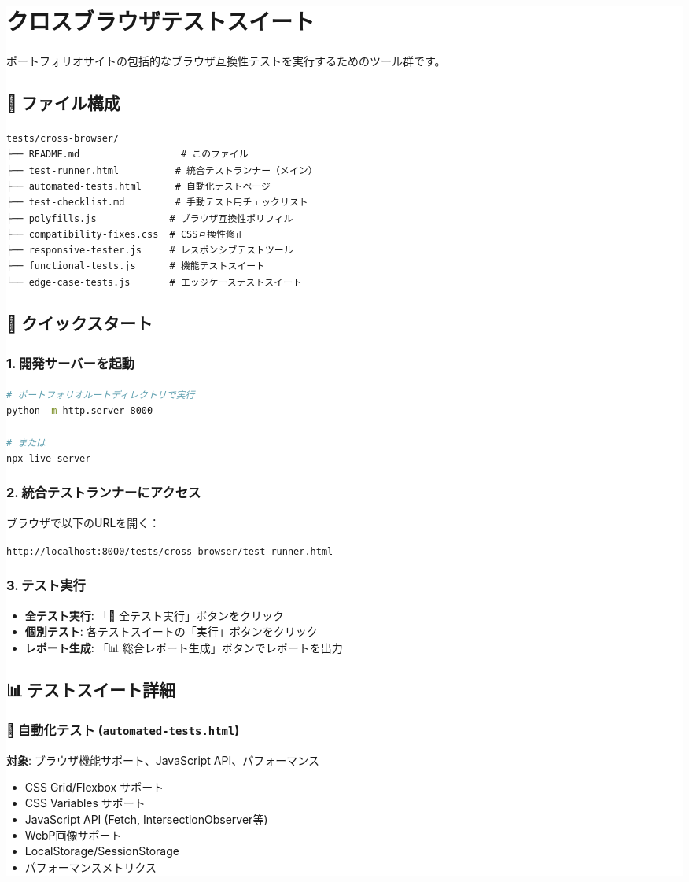 # クロスブラウザテストスイート

ポートフォリオサイトの包括的なブラウザ互換性テストを実行するためのツール群です。

## 📁 ファイル構成

```
tests/cross-browser/
├── README.md                  # このファイル
├── test-runner.html          # 統合テストランナー（メイン）
├── automated-tests.html      # 自動化テストページ
├── test-checklist.md         # 手動テスト用チェックリスト
├── polyfills.js             # ブラウザ互換性ポリフィル
├── compatibility-fixes.css  # CSS互換性修正
├── responsive-tester.js     # レスポンシブテストツール
├── functional-tests.js      # 機能テストスイート
└── edge-case-tests.js       # エッジケーステストスイート
```

## 🚀 クイックスタート

### 1. 開発サーバーを起動

```bash
# ポートフォリオルートディレクトリで実行
python -m http.server 8000

# または
npx live-server
```

### 2. 統合テストランナーにアクセス

ブラウザで以下のURLを開く：
```
http://localhost:8000/tests/cross-browser/test-runner.html
```

### 3. テスト実行

- **全テスト実行**: 「🚀 全テスト実行」ボタンをクリック
- **個別テスト**: 各テストスイートの「実行」ボタンをクリック
- **レポート生成**: 「📊 総合レポート生成」ボタンでレポートを出力

## 📊 テストスイート詳細

### 🤖 自動化テスト (`automated-tests.html`)

**対象**: ブラウザ機能サポート、JavaScript API、パフォーマンス

- CSS Grid/Flexbox サポート
- CSS Variables サポート  
- JavaScript API (Fetch, IntersectionObserver等)
- WebP画像サポート
- LocalStorage/SessionStorage
- パフォーマンスメトリクス
